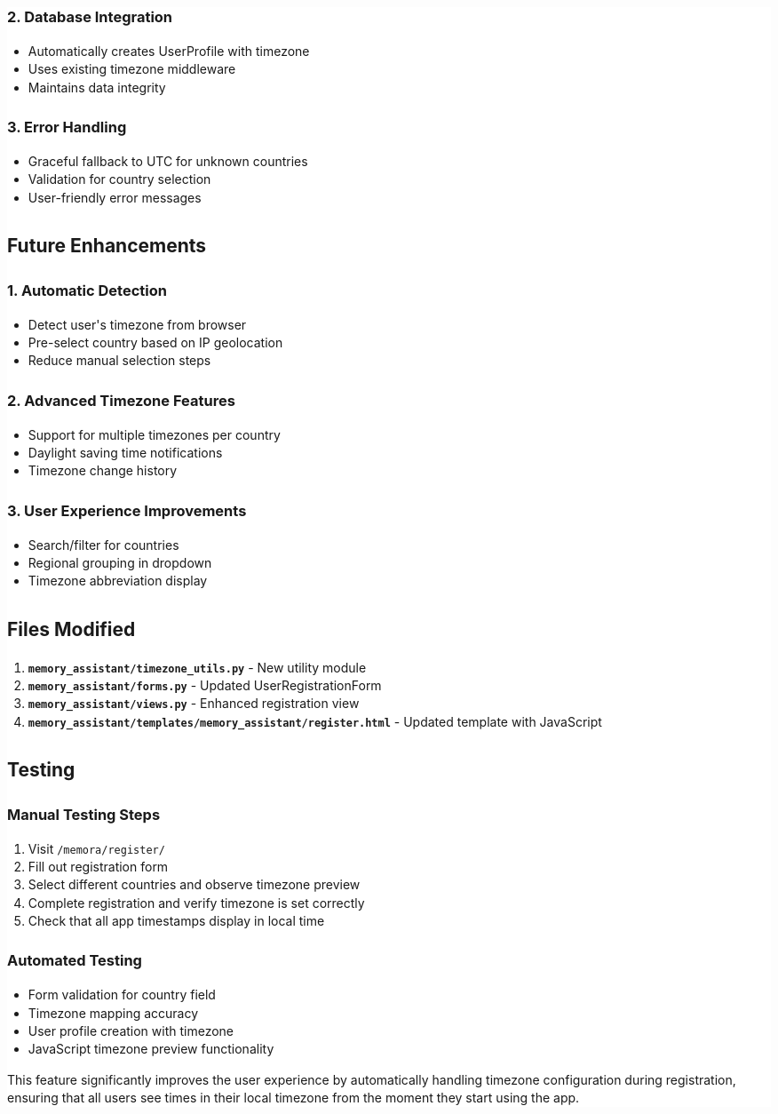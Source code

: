 ### 2. **Database Integration**
- Automatically creates UserProfile with timezone
- Uses existing timezone middleware
- Maintains data integrity

### 3. **Error Handling**
- Graceful fallback to UTC for unknown countries
- Validation for country selection
- User-friendly error messages

## Future Enhancements

### 1. **Automatic Detection**
- Detect user's timezone from browser
- Pre-select country based on IP geolocation
- Reduce manual selection steps

### 2. **Advanced Timezone Features**
- Support for multiple timezones per country
- Daylight saving time notifications
- Timezone change history

### 3. **User Experience Improvements**
- Search/filter for countries
- Regional grouping in dropdown
- Timezone abbreviation display

## Files Modified

1. **`memory_assistant/timezone_utils.py`** - New utility module
2. **`memory_assistant/forms.py`** - Updated UserRegistrationForm
3. **`memory_assistant/views.py`** - Enhanced registration view
4. **`memory_assistant/templates/memory_assistant/register.html`** - Updated template with JavaScript

## Testing

### Manual Testing Steps
1. Visit `/memora/register/`
2. Fill out registration form
3. Select different countries and observe timezone preview
4. Complete registration and verify timezone is set correctly
5. Check that all app timestamps display in local time

### Automated Testing
- Form validation for country field
- Timezone mapping accuracy
- User profile creation with timezone
- JavaScript timezone preview functionality

This feature significantly improves the user experience by automatically handling timezone configuration during registration, ensuring that all users see times in their local timezone from the moment they start using the app.
